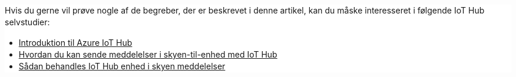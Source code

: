 Hvis du gerne vil prøve nogle af de begreber, der er beskrevet i denne artikel, kan du måske interesseret i følgende IoT Hub selvstudier:

- [Introduktion til Azure IoT Hub][lnk-getstarted-tutorial]
- [Hvordan du kan sende meddelelser i skyen-til-enhed med IoT Hub][lnk-c2d-tutorial]
- [Sådan behandles IoT Hub enhed i skyen meddelelser][lnk-d2c-tutorial]


[img-lifecycle]: ./media/iot-hub-devguide-messaging/lifecycle.png
[img-eventhubcompatible]: ./media/iot-hub-devguide-messaging/eventhubcompatible.png

[lnk-resource-provider-apis]: https://msdn.microsoft.com/library/mt548492.aspx
[lnk-azure-gateway-guidance]: iot-hub-devguide-endpoints.md#field-gateways
[lnk-guidance-scale]: iot-hub-scaling.md
[lnk-azure-protocol-gateway]: iot-hub-protocol-gateway.md
[lnk-amqp]: http://docs.oasis-open.org/amqp/core/v1.0/os/amqp-core-complete-v1.0-os.pdf
[lnk-mqtt]: http://docs.oasis-open.org/mqtt/mqtt/v3.1.1/mqtt-v3.1.1.pdf
[lnk-event-hubs]: http://azure.microsoft.com/documentation/services/event-hubs/
[lnk-event-hubs-consuming-events]: ../event-hubs/event-hubs-programming-guide.md#event-consumers
[lnk-management-portal]: https://portal.azure.com
[lnk-servicebus]: http://azure.microsoft.com/documentation/services/service-bus/
[lnk-eventhub-partitions]: ../event-hubs/event-hubs-overview.md#partitions
[lnk-portal]: iot-hub-create-through-portal.md

[lnk-endpoints]: iot-hub-devguide-endpoints.md
[lnk-quotas]: iot-hub-devguide-quotas-throttling.md
[lnk-sdks]: iot-hub-devguide-sdks.md
[lnk-query]: iot-hub-devguide-query-language.md
[lnk-devguide-mqtt]: iot-hub-mqtt-support.md
[lnk-d2c]: iot-hub-devguide-messaging.md#device-to-cloud-messages
[lnk-c2d]: iot-hub-devguide-messaging.md#cloud-to-device-messages
[lnk-compatible-endpoint]: iot-hub-devguide-messaging.md#read-device-to-cloud-messages
[lnk-protocols]: iot-hub-devguide-messaging.md#communication-protocols
[lnk-message-format]: iot-hub-devguide-messaging.md#message-format
[lnk-d2c-configuration]: iot-hub-devguide-messaging.md#device-to-cloud-configuration-options
[lnk-device-properties]: iot-hub-devguide-identity-registry.md#device-identity-properties
[lnk-ttl]: iot-hub-devguide-messaging.md#message-expiration-time-to-live
[lnk-c2d-configuration]: iot-hub-devguide-messaging.md#cloud-to-device-configuration-options
[lnk-lifecycle]: iot-hub-devguide-messaging.md#message-lifecycle
[lnk-feedback]: iot-hub-devguide-messaging.md#message-feedback
[lnk-antispoofing]: iot-hub-devguide-messaging.md#anti-spoofing-properties
[lnk-compare]: iot-hub-compare-event-hubs.md

[lnk-devguide-upload]: iot-hub-devguide-file-upload.md
[lnk-devguide-identities]: iot-hub-devguide-identity-registry.md
[lnk-devguide-security]: iot-hub-devguide-security.md
[lnk-devguide-device-twins]: iot-hub-devguide-device-twins.md
[lnk-devguide-directmethods]: iot-hub-devguide-direct-methods.md
[lnk-devguide-jobs]: iot-hub-devguide-jobs.md
[lnk-servicebus-sdk]: https://www.nuget.org/packages/WindowsAzure.ServiceBus
[lnk-eventprocessorhost]: http://blogs.msdn.com/b/servicebus/archive/2015/01/16/event-processor-host-best-practices-part-1.aspx


[lnk-getstarted-tutorial]: iot-hub-csharp-csharp-getstarted.md
[lnk-c2d-tutorial]: iot-hub-csharp-csharp-c2d.md
[lnk-d2c-tutorial]: iot-hub-csharp-csharp-process-d2c.md
